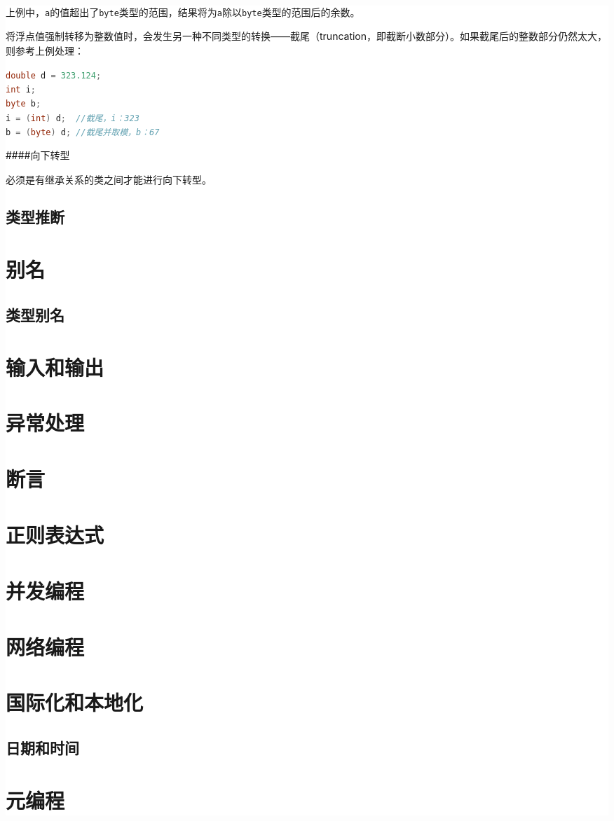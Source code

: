 上例中，`a`的值超出了`byte`类型的范围，结果将为`a`除以`byte`类型的范围后的余数。

将浮点值强制转移为整数值时，会发生另一种不同类型的转换——截尾（truncation，即截断小数部分）。如果截尾后的整数部分仍然太大，则参考上例处理：

```java
double d = 323.124;
int i;
byte b;
i = (int) d;  //截尾，i：323
b = (byte) d; //截尾并取模，b：67
```



####向下转型

必须是有继承关系的类之间才能进行向下转型。

## 类型推断

# 别名

## 类型别名

# 输入和输出

# 异常处理

# 断言

# 正则表达式

# 并发编程

# 网络编程

# 国际化和本地化

## 日期和时间

# 元编程
